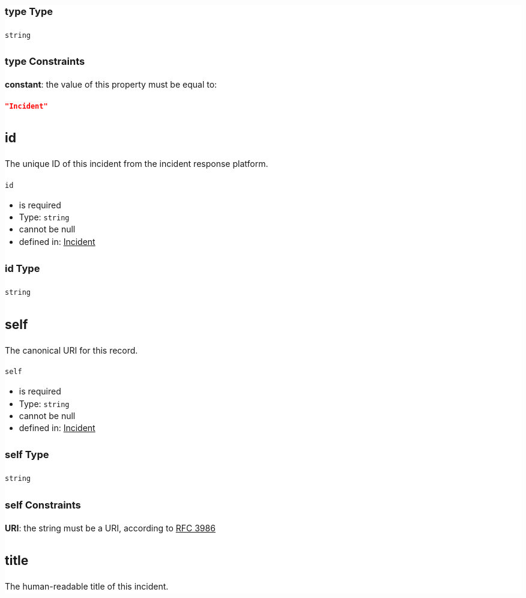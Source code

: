 ### type Type

`string`

### type Constraints

**constant**: the value of this property must be equal to:

```json
"Incident"
```

## id

The unique ID of this incident from the incident response platform.


`id`

-   is required
-   Type: `string`
-   cannot be null
-   defined in: [Incident](incident-properties-id.md "https&#x3A;//platform.codeclimate.com/schemas/incident#/properties/id")

### id Type

`string`

## self

The canonical URI for this record.


`self`

-   is required
-   Type: `string`
-   cannot be null
-   defined in: [Incident](incident-properties-self.md "https&#x3A;//platform.codeclimate.com/schemas/incident#/properties/self")

### self Type

`string`

### self Constraints

**URI**: the string must be a URI, according to [RFC 3986](https://tools.ietf.org/html/rfc4291 "check the specification")

## title

The human-readable title of this incident.

